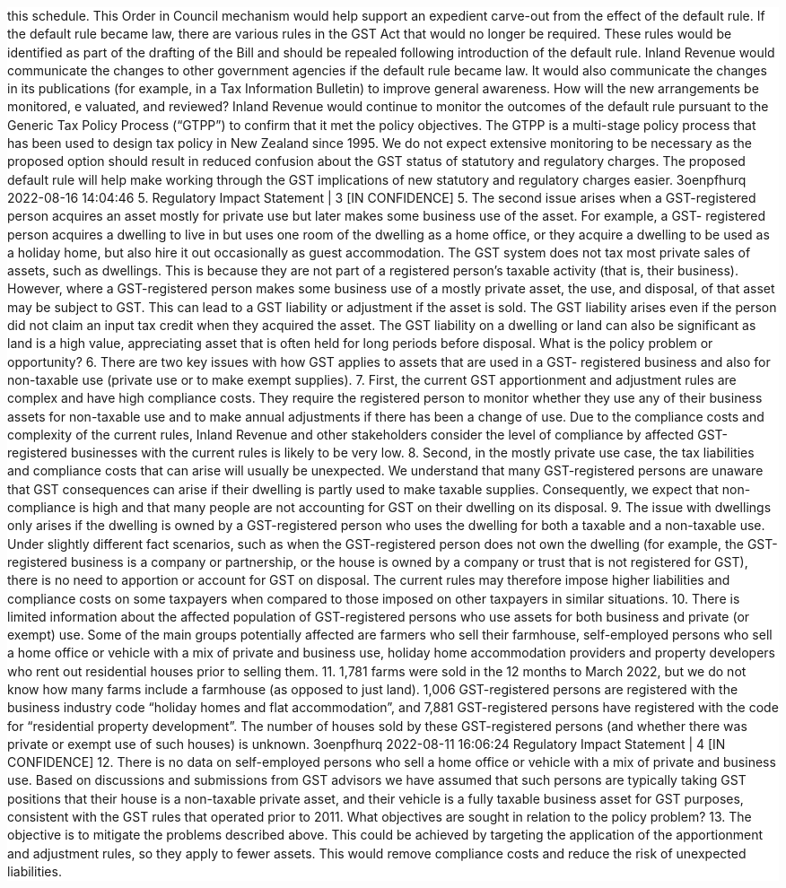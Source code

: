 this schedule. This Order in Council mechanism would help support an expedient carve-out from the effect of the default rule. If the default rule became law, there are various rules in the GST Act that would no longer be required. These rules would be identified as part of the drafting of the Bill and should be repealed following introduction of the default rule. Inland Revenue would communicate the changes to other government agencies if the default rule became law. It would also communicate the changes in its publications (for example, in a Tax Information Bulletin) to improve general awareness. How will the new arrangements be monitored, e valuated, and reviewed? Inland Revenue would continue to monitor the outcomes of the default rule pursuant to the Generic Tax Policy Process (“GTPP”) to confirm that it met the policy objectives. The GTPP is a multi-stage policy process that has been used to design tax policy in New Zealand since 1995. We do not expect extensive monitoring to be necessary as the proposed option should result in reduced confusion about the GST status of statutory and regulatory charges. The proposed default rule will help make working through the GST implications of new statutory and regulatory charges easier. 3oenpfhurq 2022-08-16 14:04:46 5. Regulatory Impact Statement | 3 \[IN CONFIDENCE\] 5. The second issue arises when a GST-registered person acquires an asset mostly for private use but later makes some business use of the asset. For example, a GST- registered person acquires a dwelling to live in but uses one room of the dwelling as a home office, or they acquire a dwelling to be used as a holiday home, but also hire it out occasionally as guest accommodation. The GST system does not tax most private sales of assets, such as dwellings. This is because they are not part of a registered person’s taxable activity (that is, their business). However, where a GST-registered person makes some business use of a mostly private asset, the use, and disposal, of that asset may be subject to GST. This can lead to a GST liability or adjustment if the asset is sold. The GST liability arises even if the person did not claim an input tax credit when they acquired the asset. The GST liability on a dwelling or land can also be significant as land is a high value, appreciating asset that is often held for long periods before disposal. What is the policy problem or opportunity? 6. There are two key issues with how GST applies to assets that are used in a GST- registered business and also for non-taxable use (private use or to make exempt supplies). 7. First, the current GST apportionment and adjustment rules are complex and have high compliance costs. They require the registered person to monitor whether they use any of their business assets for non-taxable use and to make annual adjustments if there has been a change of use. Due to the compliance costs and complexity of the current rules, Inland Revenue and other stakeholders consider the level of compliance by affected GST-registered businesses with the current rules is likely to be very low. 8. Second, in the mostly private use case, the tax liabilities and compliance costs that can arise will usually be unexpected. We understand that many GST-registered persons are unaware that GST consequences can arise if their dwelling is partly used to make taxable supplies. Consequently, we expect that non-compliance is high and that many people are not accounting for GST on their dwelling on its disposal. 9. The issue with dwellings only arises if the dwelling is owned by a GST-registered person who uses the dwelling for both a taxable and a non-taxable use. Under slightly different fact scenarios, such as when the GST-registered person does not own the dwelling (for example, the GST-registered business is a company or partnership, or the house is owned by a company or trust that is not registered for GST), there is no need to apportion or account for GST on disposal. The current rules may therefore impose higher liabilities and compliance costs on some taxpayers when compared to those imposed on other taxpayers in similar situations. 10. There is limited information about the affected population of GST-registered persons who use assets for both business and private (or exempt) use. Some of the main groups potentially affected are farmers who sell their farmhouse, self-employed persons who sell a home office or vehicle with a mix of private and business use, holiday home accommodation providers and property developers who rent out residential houses prior to selling them. 11. 1,781 farms were sold in the 12 months to March 2022, but we do not know how many farms include a farmhouse (as opposed to just land). 1,006 GST-registered persons are registered with the business industry code “holiday homes and flat accommodation”, and 7,881 GST-registered persons have registered with the code for “residential property development”. The number of houses sold by these GST-registered persons (and whether there was private or exempt use of such houses) is unknown. 3oenpfhurq 2022-08-11 16:06:24 Regulatory Impact Statement | 4 \[IN CONFIDENCE\] 12. There is no data on self-employed persons who sell a home office or vehicle with a mix of private and business use. Based on discussions and submissions from GST advisors we have assumed that such persons are typically taking GST positions that their house is a non-taxable private asset, and their vehicle is a fully taxable business asset for GST purposes, consistent with the GST rules that operated prior to 2011. What objectives are sought in relation to the policy problem? 13. The objective is to mitigate the problems described above. This could be achieved by targeting the application of the apportionment and adjustment rules, so they apply to fewer assets. This would remove compliance costs and reduce the risk of unexpected liabilities.
